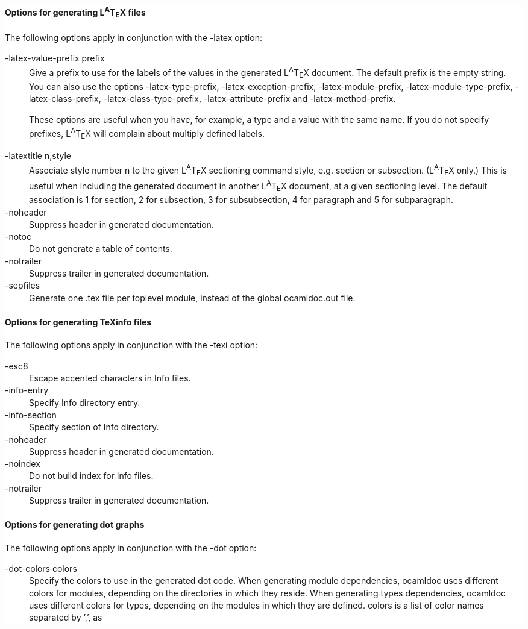 </pre></dd></dl><h4 class="subsubsection" id="sec345">Options for generating L<sup>A</sup>T<sub>E</sub>X files</h4>
<p>The following options apply in conjunction with the <span class="c003">-latex</span> option:</p><dl class="description"><dt class="dt-description">
<span class="c013"><span class="c003">-latex-value-prefix</span> <span class="c009">prefix</span></span></dt><dd class="dd-description">
Give a prefix to use for the labels of the values in the generated
L<sup>A</sup>T<sub>E</sub>X document.
The default prefix is the empty string. You can also use the options
<span class="c003">-latex-type-prefix</span>, <span class="c003">-latex-exception-prefix</span>,
<span class="c003">-latex-module-prefix</span>,
<span class="c003">-latex-module-type-prefix</span>, <span class="c003">-latex-class-prefix</span>,
<span class="c003">-latex-class-type-prefix</span>,
<span class="c003">-latex-attribute-prefix</span> and <span class="c003">-latex-method-prefix</span>.<p>These options are useful when you have, for example, a type and a value with
the same name. If you do not specify prefixes, L<sup>A</sup>T<sub>E</sub>X will complain about
multiply defined labels.</p></dd><dt class="dt-description"><span class="c013"><span class="c003">-latextitle</span> <span class="c009">n,style</span></span></dt><dd class="dd-description">
Associate style number <span class="c009">n</span> to the given L<sup>A</sup>T<sub>E</sub>X sectioning command
<span class="c009">style</span>, e.g. <span class="c003">section</span> or <span class="c003">subsection</span>. (L<sup>A</sup>T<sub>E</sub>X only.) This is
useful when including the generated document in another L<sup>A</sup>T<sub>E</sub>X document,
at a given sectioning level. The default association is 1 for <span class="c003">section</span>,
2 for <span class="c003">subsection</span>, 3 for <span class="c003">subsubsection</span>, 4 for <span class="c003">paragraph</span> and 5 for
<span class="c003">subparagraph</span>.</dd><dt class="dt-description"><span class="c006">-noheader</span></dt><dd class="dd-description">
Suppress header in generated documentation.</dd><dt class="dt-description"><span class="c006">-notoc</span></dt><dd class="dd-description">
Do not generate a table of contents.</dd><dt class="dt-description"><span class="c006">-notrailer</span></dt><dd class="dd-description">
Suppress trailer in generated documentation.</dd><dt class="dt-description"><span class="c006">-sepfiles</span></dt><dd class="dd-description">
Generate one <span class="c003">.tex</span> file per toplevel module, instead of the global
<span class="c003">ocamldoc.out</span> file.
</dd></dl><h4 class="subsubsection" id="sec346">Options for generating TeXinfo files</h4>
<p>The following options apply in conjunction with the <span class="c003">-texi</span> option:</p><dl class="description"><dt class="dt-description">
<span class="c006">-esc8</span></dt><dd class="dd-description">
Escape accented characters in Info files.</dd><dt class="dt-description"><span class="c006">-info-entry</span></dt><dd class="dd-description">
Specify Info directory entry.</dd><dt class="dt-description"><span class="c006">-info-section</span></dt><dd class="dd-description">
Specify section of Info directory.</dd><dt class="dt-description"><span class="c006">-noheader</span></dt><dd class="dd-description">
Suppress header in generated documentation.</dd><dt class="dt-description"><span class="c006">-noindex</span></dt><dd class="dd-description">
Do not build index for Info files.</dd><dt class="dt-description"><span class="c006">-notrailer</span></dt><dd class="dd-description">
Suppress trailer in generated documentation.
</dd></dl><h4 class="subsubsection" id="sec347">Options for generating <span class="c003">dot</span> graphs</h4>
<p>The following options apply in conjunction with the <span class="c003">-dot</span> option:</p><dl class="description"><dt class="dt-description">
<span class="c013"><span class="c003">-dot-colors</span> <span class="c009">colors</span></span></dt><dd class="dd-description">
Specify the colors to use in the generated <span class="c003">dot</span> code.
When generating module dependencies, <span class="c003">ocamldoc</span> uses different colors
for modules, depending on the directories in which they reside.
When generating types dependencies, <span class="c003">ocamldoc</span> uses different colors
for types, depending on the modules in which they are defined.
<span class="c009">colors</span> is a list of color names separated by ’<span class="c003">,</span>’, as